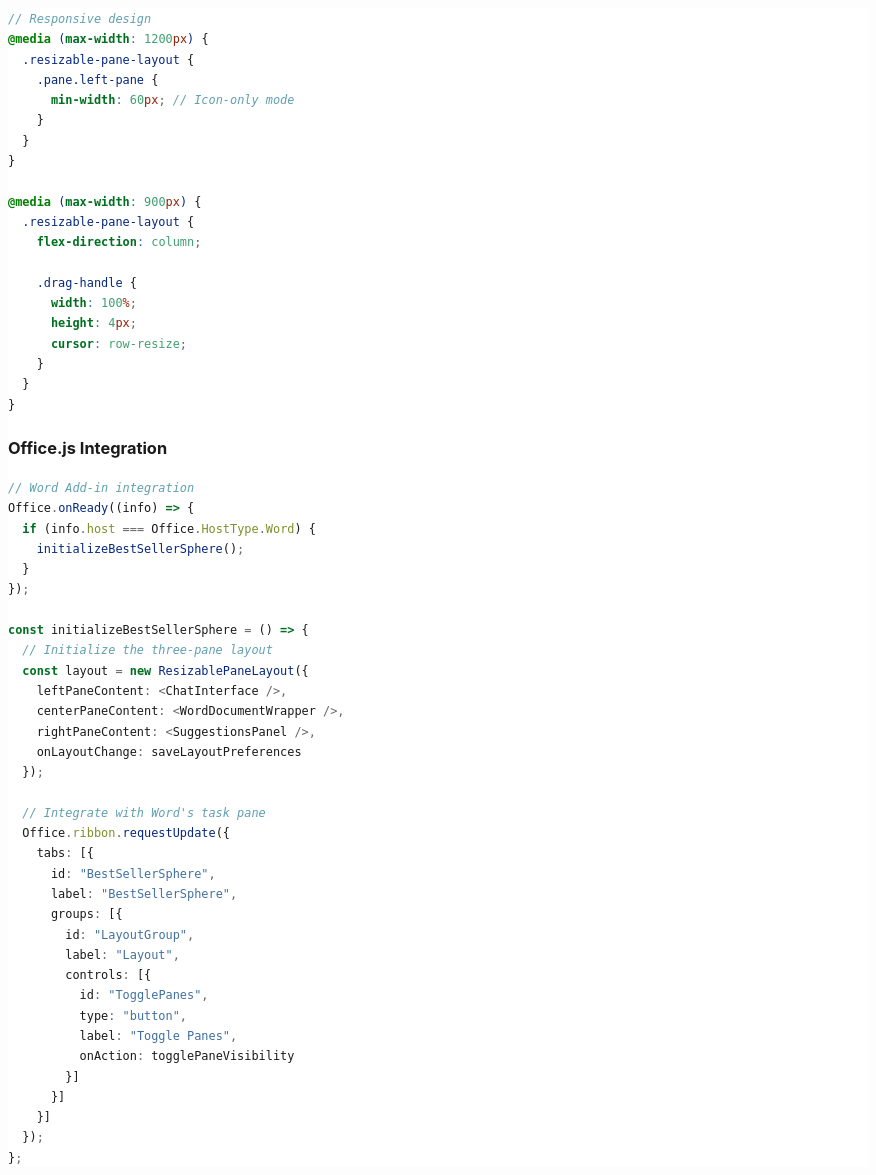 ```scss
// Responsive design
@media (max-width: 1200px) {
  .resizable-pane-layout {
    .pane.left-pane {
      min-width: 60px; // Icon-only mode
    }
  }
}

@media (max-width: 900px) {
  .resizable-pane-layout {
    flex-direction: column;
    
    .drag-handle {
      width: 100%;
      height: 4px;
      cursor: row-resize;
    }
  }
}
```

### Office.js Integration

```typescript
// Word Add-in integration
Office.onReady((info) => {
  if (info.host === Office.HostType.Word) {
    initializeBestSellerSphere();
  }
});

const initializeBestSellerSphere = () => {
  // Initialize the three-pane layout
  const layout = new ResizablePaneLayout({
    leftPaneContent: <ChatInterface />,
    centerPaneContent: <WordDocumentWrapper />,
    rightPaneContent: <SuggestionsPanel />,
    onLayoutChange: saveLayoutPreferences
  });
  
  // Integrate with Word's task pane
  Office.ribbon.requestUpdate({
    tabs: [{
      id: "BestSellerSphere",
      label: "BestSellerSphere",
      groups: [{
        id: "LayoutGroup",
        label: "Layout",
        controls: [{
          id: "TogglePanes",
          type: "button",
          label: "Toggle Panes",
          onAction: togglePaneVisibility
        }]
      }]
    }]
  });
};
```
